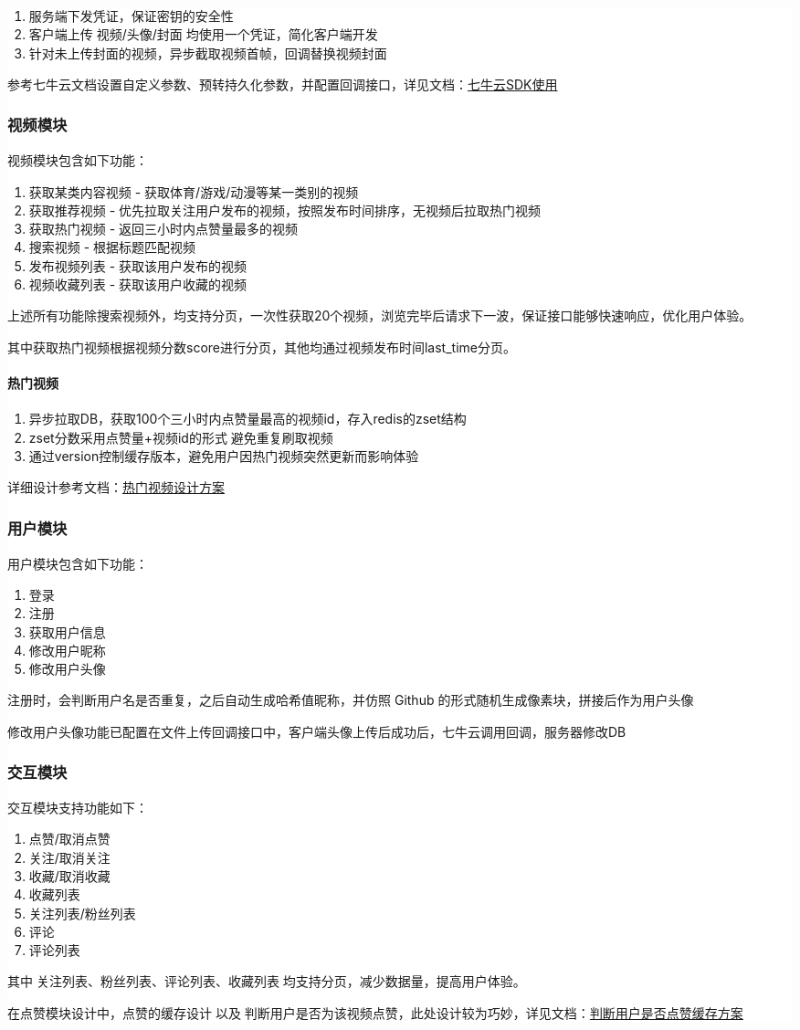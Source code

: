 
1. 服务端下发凭证，保证密钥的安全性
2. 客户端上传 视频/头像/封面 均使用一个凭证，简化客户端开发
3. 针对未上传封面的视频，异步截取视频首帧，回调替换视频封面

参考七牛云文档设置自定义参数、预转持久化参数，并配置回调接口，详见文档：[七牛云SDK使用](./七牛云SDK使用.md)

### 视频模块

视频模块包含如下功能：

1. 获取某类内容视频  - 获取体育/游戏/动漫等某一类别的视频
2. 获取推荐视频     - 优先拉取关注用户发布的视频，按照发布时间排序，无视频后拉取热门视频
3. 获取热门视频     - 返回三小时内点赞量最多的视频
4. 搜索视频        - 根据标题匹配视频
5. 发布视频列表     - 获取该用户发布的视频
6. 视频收藏列表     - 获取该用户收藏的视频

上述所有功能除搜索视频外，均支持分页，一次性获取20个视频，浏览完毕后请求下一波，保证接口能够快速响应，优化用户体验。

其中获取热门视频根据视频分数score进行分页，其他均通过视频发布时间last_time分页。

#### 热门视频

1. 异步拉取DB，获取100个三小时内点赞量最高的视频id，存入redis的zset结构 
2. zset分数采用点赞量+视频id的形式 避免重复刷取视频
3. 通过version控制缓存版本，避免用户因热门视频突然更新而影响体验

详细设计参考文档：[热门视频设计方案](./热门视频设计方案.md)

### 用户模块

用户模块包含如下功能：
1. 登录
2. 注册
3. 获取用户信息
4. 修改用户昵称
5. 修改用户头像

注册时，会判断用户名是否重复，之后自动生成哈希值昵称，并仿照 Github 的形式随机生成像素块，拼接后作为用户头像

修改用户头像功能已配置在文件上传回调接口中，客户端头像上传后成功后，七牛云调用回调，服务器修改DB

### 交互模块

交互模块支持功能如下：
1. 点赞/取消点赞
2. 关注/取消关注
3. 收藏/取消收藏
4. 收藏列表
5. 关注列表/粉丝列表
6. 评论
7. 评论列表

其中 关注列表、粉丝列表、评论列表、收藏列表 均支持分页，减少数据量，提高用户体验。

在点赞模块设计中，点赞的缓存设计 以及 判断用户是否为该视频点赞，此处设计较为巧妙，详见文档：[判断用户是否点赞缓存方案](./判断用户是否点赞缓存方案.md)
